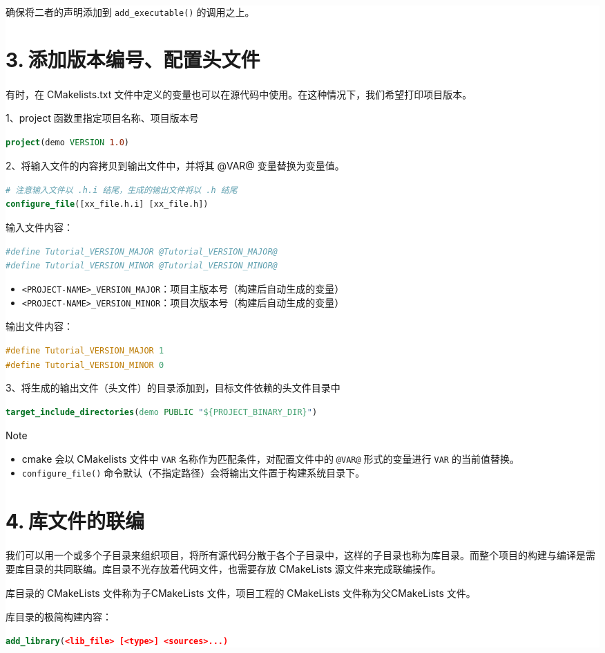 确保将二者的声明添加到 `add_executable()` 的调用之上。

# 3. 添加版本编号、配置头文件

有时，在 CMakelists.txt 文件中定义的变量也可以在源代码中使用。在这种情况下，我们希望打印项目版本。

1、project 函数里指定项目名称、项目版本号

```cmake
project(demo VERSION 1.0)
```

2、将输入文件的内容拷贝到输出文件中，并将其 @VAR@ 变量替换为变量值。

```cmake
# 注意输入文件以 .h.i 结尾，生成的输出文件将以 .h 结尾
configure_file([xx_file.h.i] [xx_file.h])
```

输入文件内容：

```ini
#define Tutorial_VERSION_MAJOR @Tutorial_VERSION_MAJOR@
#define Tutorial_VERSION_MINOR @Tutorial_VERSION_MINOR@
```

- `<PROJECT-NAME>_VERSION_MAJOR`：项目主版本号（构建后自动生成的变量）
- `<PROJECT-NAME>_VERSION_MINOR`：项目次版本号（构建后自动生成的变量）

输出文件内容：

```c++
#define Tutorial_VERSION_MAJOR 1
#define Tutorial_VERSION_MINOR 0
```

3、将生成的输出文件（头文件）的目录添加到，目标文件依赖的头文件目录中

```cmake
target_include_directories(demo PUBLIC "${PROJECT_BINARY_DIR}")
```

> [!NOTE]
>
> - cmake 会以 CMakelists 文件中 `VAR` 名称作为匹配条件，对配置文件中的 `@VAR@` 形式的变量进行 `VAR` 的当前值替换。
> - `configure_file()` 命令默认（不指定路径）会将输出文件置于构建系统目录下。


# 4. 库文件的联编

我们可以用一个或多个子目录来组织项目，将所有源代码分散于各个子目录中，这样的子目录也称为库目录。而整个项目的构建与编译是需要库目录的共同联编。库目录不光存放着代码文件，也需要存放 CMakeLists 源文件来完成联编操作。

库目录的 CMakeLists 文件称为子CMakeLists 文件，项目工程的 CMakeLists 文件称为父CMakeLists 文件。

库目录的极简构建内容：

```cmake
add_library(<lib_file> [<type>] <sources>...)
```
